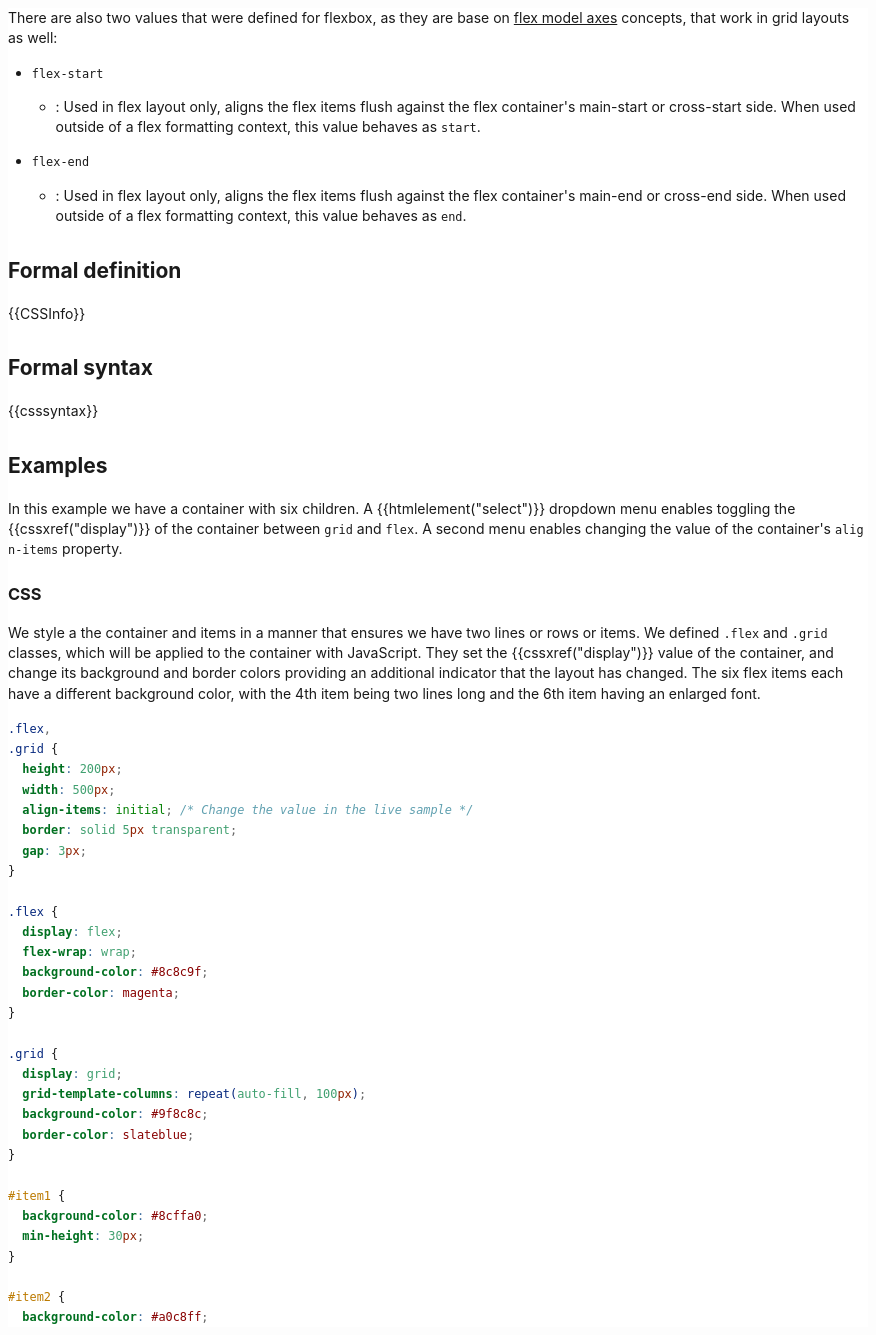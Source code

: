 There are also two values that were defined for flexbox, as they are base on [flex model axes](/en-US/docs/Learn/CSS/CSS_layout/Flexbox#the_flex_model) concepts, that work in grid layouts as well:

- `flex-start`

  - : Used in flex layout only, aligns the flex items flush against the flex container's main-start or cross-start side. When used outside of a flex formatting context, this value behaves as `start`.

- `flex-end`
  - : Used in flex layout only, aligns the flex items flush against the flex container's main-end or cross-end side. When used outside of a flex formatting context, this value behaves as `end`.

## Formal definition

{{CSSInfo}}

## Formal syntax

{{csssyntax}}

## Examples

In this example we have a container with six children. A {{htmlelement("select")}} dropdown menu enables toggling the {{cssxref("display")}} of the container between `grid` and `flex`. A second menu enables changing the value of the container's `align-items` property.

### CSS

We style a the container and items in a manner that ensures we have two lines or rows or items. We defined `.flex` and `.grid` classes, which will be applied to the container with JavaScript. They set the {{cssxref("display")}} value of the container, and change its background and border colors providing an additional indicator that the layout has changed. The six flex items each have a different background color, with the 4th item being two lines long and the 6th item having an enlarged font.

```css
.flex,
.grid {
  height: 200px;
  width: 500px;
  align-items: initial; /* Change the value in the live sample */
  border: solid 5px transparent;
  gap: 3px;
}

.flex {
  display: flex;
  flex-wrap: wrap;
  background-color: #8c8c9f;
  border-color: magenta;
}

.grid {
  display: grid;
  grid-template-columns: repeat(auto-fill, 100px);
  background-color: #9f8c8c;
  border-color: slateblue;
}

#item1 {
  background-color: #8cffa0;
  min-height: 30px;
}

#item2 {
  background-color: #a0c8ff;
```